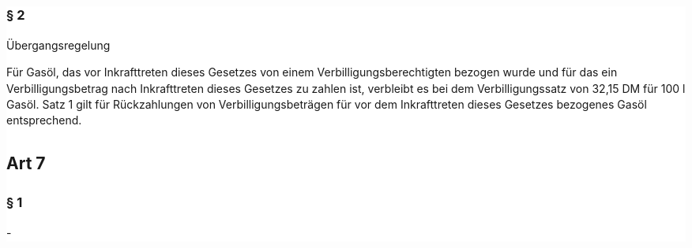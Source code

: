 </div>

</div>

</div>

</div>

<span id="BJNR002019972BJNE001600313.html"></span>

### § 2  
Übergangsregelung

<div>

<div class="jnhtml">

<div>

<div class="jurAbsatz">

Für Gasöl, das vor Inkrafttreten dieses Gesetzes von einem
Verbilligungsberechtigten bezogen wurde und für das ein
Verbilligungsbetrag nach Inkrafttreten dieses Gesetzes zu zahlen ist,
verbleibt es bei dem Verbilligungssatz von 32,15 DM für 100 l Gasöl.
Satz 1 gilt für Rückzahlungen von Verbilligungsbeträgen für vor dem
Inkrafttreten dieses Gesetzes bezogenes Gasöl entsprechend.

</div>

</div>

</div>

</div>

<span id="BJNR002019972BJNG000600313.html"></span>

## Art 7  

<span id="BJNR002019972BJNE001700313.html"></span>

### § 1  

<div>

<div class="jnhtml">

<div>

<div class="jurAbsatz">

\-

</div>

</div>

</div>

</div>
